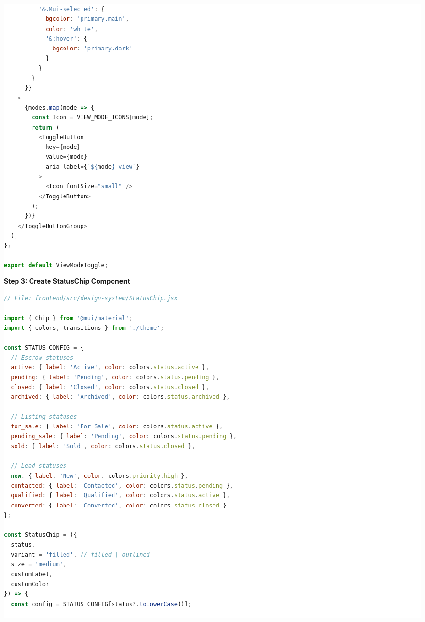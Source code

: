```javascript
          '&.Mui-selected': {
            bgcolor: 'primary.main',
            color: 'white',
            '&:hover': {
              bgcolor: 'primary.dark'
            }
          }
        }
      }}
    >
      {modes.map(mode => {
        const Icon = VIEW_MODE_ICONS[mode];
        return (
          <ToggleButton 
            key={mode} 
            value={mode}
            aria-label={`${mode} view`}
          >
            <Icon fontSize="small" />
          </ToggleButton>
        );
      })}
    </ToggleButtonGroup>
  );
};

export default ViewModeToggle;
```

**Step 3: Create StatusChip Component**
```javascript
// File: frontend/src/design-system/StatusChip.jsx

import { Chip } from '@mui/material';
import { colors, transitions } from './theme';

const STATUS_CONFIG = {
  // Escrow statuses
  active: { label: 'Active', color: colors.status.active },
  pending: { label: 'Pending', color: colors.status.pending },
  closed: { label: 'Closed', color: colors.status.closed },
  archived: { label: 'Archived', color: colors.status.archived },
  
  // Listing statuses
  for_sale: { label: 'For Sale', color: colors.status.active },
  pending_sale: { label: 'Pending', color: colors.status.pending },
  sold: { label: 'Sold', color: colors.status.closed },
  
  // Lead statuses
  new: { label: 'New', color: colors.priority.high },
  contacted: { label: 'Contacted', color: colors.status.pending },
  qualified: { label: 'Qualified', color: colors.status.active },
  converted: { label: 'Converted', color: colors.status.closed }
};

const StatusChip = ({ 
  status, 
  variant = 'filled', // filled | outlined
  size = 'medium',
  customLabel,
  customColor
}) => {
  const config = STATUS_CONFIG[status?.toLowerCase()];
  
```